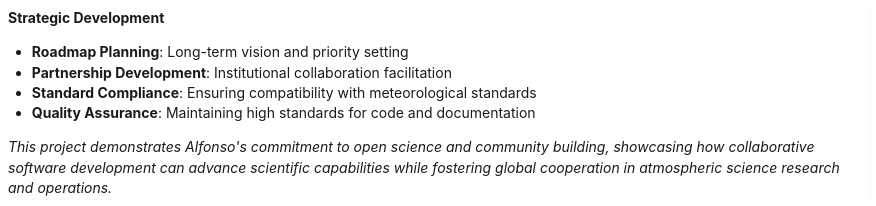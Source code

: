 **Strategic Development**
- **Roadmap Planning**: Long-term vision and priority setting
- **Partnership Development**: Institutional collaboration facilitation
- **Standard Compliance**: Ensuring compatibility with meteorological standards
- **Quality Assurance**: Maintaining high standards for code and documentation

*This project demonstrates Alfonso's commitment to open science and community building, showcasing how collaborative software development can advance scientific capabilities while fostering global cooperation in atmospheric science research and operations.*